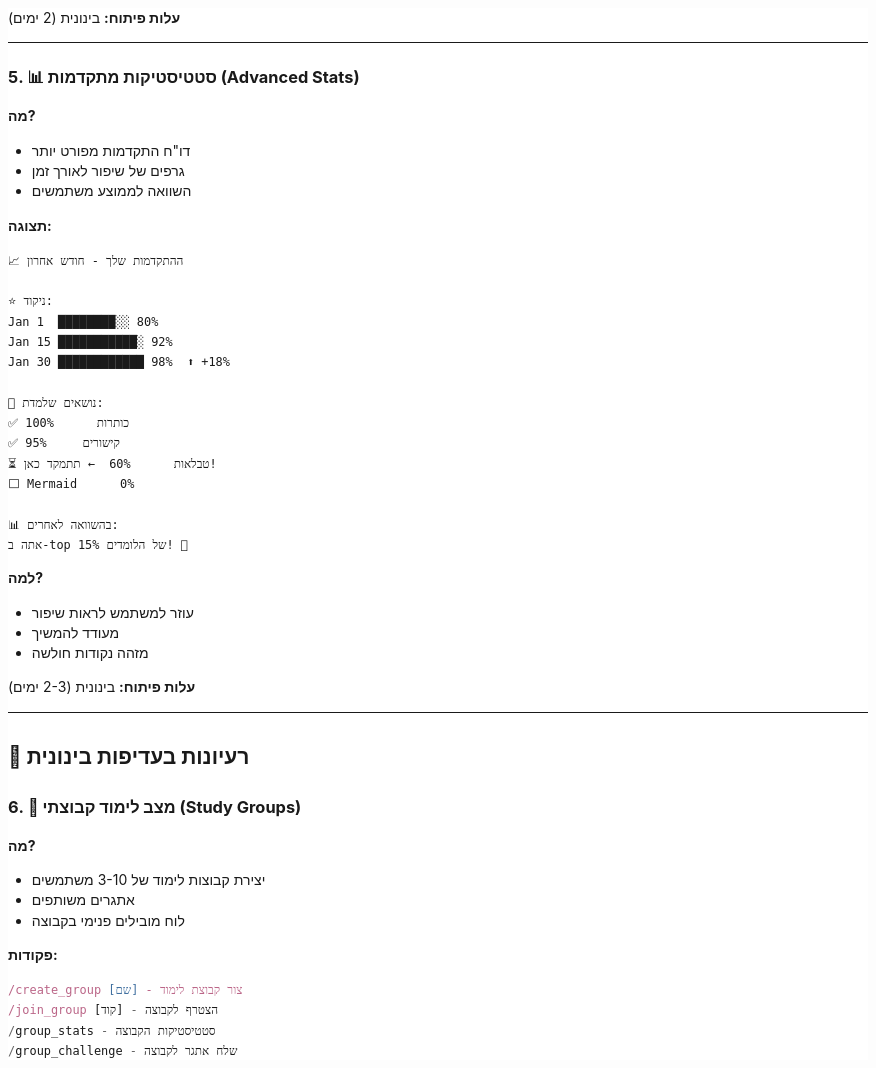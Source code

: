 **עלות פיתוח:** בינונית (2 ימים)

---

### 5. 📊 סטטיסטיקות מתקדמות (Advanced Stats)
**מה?**
- דו"ח התקדמות מפורט יותר
- גרפים של שיפור לאורך זמן
- השוואה לממוצע משתמשים

**תצוגה:**
```
📈 ההתקדמות שלך - חודש אחרון

⭐ ניקוד:
Jan 1  ████████░░ 80%
Jan 15 ███████████░ 92%
Jan 30 ████████████ 98%  ⬆️ +18%

🎯 נושאים שלמדת:
✅ כותרות      100%
✅ קישורים     95%
⏳ טבלאות      60%  ← תתמקד כאן!
⬜ Mermaid      0%

📊 בהשוואה לאחרים:
אתה ב-top 15% של הלומדים! 🌟
```

**למה?**
- עוזר למשתמש לראות שיפור
- מעודד להמשיך
- מזהה נקודות חולשה

**עלות פיתוח:** בינונית (2-3 ימים)

---

## 🚀 רעיונות בעדיפות בינונית

### 6. 🤝 מצב לימוד קבוצתי (Study Groups)
**מה?**
- יצירת קבוצות לימוד של 3-10 משתמשים
- אתגרים משותפים
- לוח מובילים פנימי בקבוצה

**פקודות:**
```javascript
/create_group [שם] - צור קבוצת לימוד
/join_group [קוד] - הצטרף לקבוצה
/group_stats - סטטיסטיקות הקבוצה
/group_challenge - שלח אתגר לקבוצה
```
